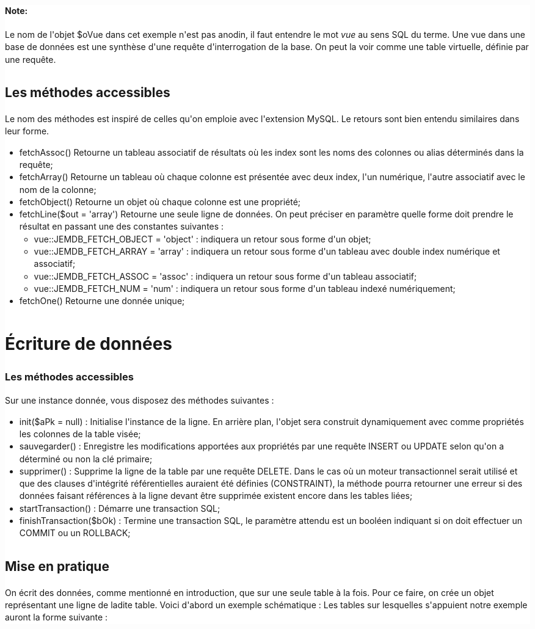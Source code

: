 #### Note:
Le nom de l'objet $oVue dans cet exemple n'est pas anodin, il faut entendre le mot *vue* au sens SQL du terme. Une vue dans une base de données est une synthèse d'une requête d'interrogation de la base. On peut la voir comme une table virtuelle, définie par une requête.
## Les méthodes accessibles
Le nom des méthodes est inspiré de celles qu'on emploie avec l'extension MySQL. Le retours sont bien entendu similaires dans leur forme.

- fetchAssoc()
Retourne un tableau associatif de résultats où les index sont les noms des colonnes ou alias déterminés dans la requête;
- fetchArray()
Retourne un tableau où chaque colonne est présentée avec deux index, l'un numérique, l'autre associatif avec le nom de la colonne;
- fetchObject()
Retourne un objet où chaque colonne est une propriété;
- fetchLine($out = 'array')
Retourne une seule ligne de données. On peut préciser en paramètre quelle forme doit prendre le résultat en passant une des constantes suivantes :
    - vue::JEMDB\_FETCH\_OBJECT  = 'object' : indiquera un retour sous forme d'un objet;
    - vue::JEMDB\_FETCH\_ARRAY   = 'array' : indiquera un retour sous forme d'un tableau avec double index numérique et associatif;
    - vue::JEMDB\_FETCH\_ASSOC   = 'assoc' : indiquera un retour sous forme d'un tableau associatif;
    - vue::JEMDB\_FETCH\_NUM     = 'num' : indiquera un retour sous forme d'un tableau indexé numériquement;
- fetchOne()
Retourne une donnée unique;

# Écriture de données
### Les méthodes accessibles
Sur une instance donnée, vous disposez des méthodes suivantes :

- init($aPk = null) : Initialise l'instance de la ligne. En arrière plan, l'objet sera construit dynamiquement avec comme propriétés les colonnes de la table visée;
- sauvegarder() : Enregistre les modifications apportées aux propriétés par une requête INSERT ou UPDATE selon qu'on a déterminé ou non la clé primaire;
- supprimer() : Supprime la ligne de la table par une requête DELETE. Dans le cas où un moteur transactionnel serait utilisé et que des clauses d'intégrité référentielles auraient été définies (CONSTRAINT), la méthode pourra retourner une erreur si des données faisant références à la ligne devant être supprimée existent encore dans les tables liées;
- startTransaction() : Démarre une transaction SQL;
- finishTransaction($bOk) : Termine une transaction SQL, le paramètre attendu est un booléen indiquant si on doit effectuer un COMMIT ou un ROLLBACK;

## Mise en pratique
On écrit des données, comme mentionné en introduction, que sur une seule table à la fois. Pour ce faire, on crée un objet représentant une ligne de ladite table.
Voici d'abord un exemple schématique :
Les tables sur lesquelles s'appuient notre exemple auront la forme suivante :
